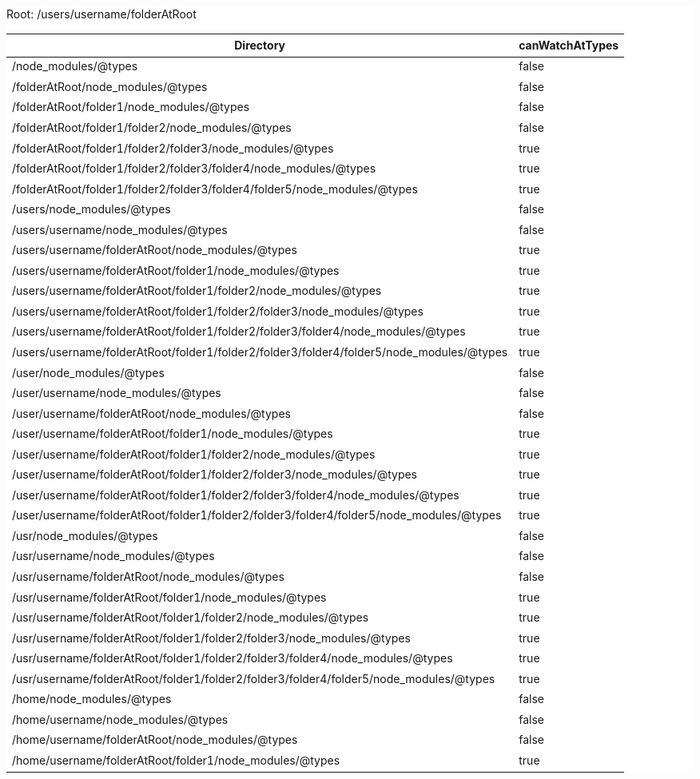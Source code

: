 Root: /users/username/folderAtRoot

| Directory                                                                                | canWatchAtTypes |
| ---------------------------------------------------------------------------------------- | --------------- |
| /node_modules/@types                                                                     | false           |
| /folderAtRoot/node_modules/@types                                                        | false           |
| /folderAtRoot/folder1/node_modules/@types                                                | false           |
| /folderAtRoot/folder1/folder2/node_modules/@types                                        | false           |
| /folderAtRoot/folder1/folder2/folder3/node_modules/@types                                | true            |
| /folderAtRoot/folder1/folder2/folder3/folder4/node_modules/@types                        | true            |
| /folderAtRoot/folder1/folder2/folder3/folder4/folder5/node_modules/@types                | true            |
| /users/node_modules/@types                                                               | false           |
| /users/username/node_modules/@types                                                      | false           |
| /users/username/folderAtRoot/node_modules/@types                                         | true            |
| /users/username/folderAtRoot/folder1/node_modules/@types                                 | true            |
| /users/username/folderAtRoot/folder1/folder2/node_modules/@types                         | true            |
| /users/username/folderAtRoot/folder1/folder2/folder3/node_modules/@types                 | true            |
| /users/username/folderAtRoot/folder1/folder2/folder3/folder4/node_modules/@types         | true            |
| /users/username/folderAtRoot/folder1/folder2/folder3/folder4/folder5/node_modules/@types | true            |
| /user/node_modules/@types                                                                | false           |
| /user/username/node_modules/@types                                                       | false           |
| /user/username/folderAtRoot/node_modules/@types                                          | false           |
| /user/username/folderAtRoot/folder1/node_modules/@types                                  | true            |
| /user/username/folderAtRoot/folder1/folder2/node_modules/@types                          | true            |
| /user/username/folderAtRoot/folder1/folder2/folder3/node_modules/@types                  | true            |
| /user/username/folderAtRoot/folder1/folder2/folder3/folder4/node_modules/@types          | true            |
| /user/username/folderAtRoot/folder1/folder2/folder3/folder4/folder5/node_modules/@types  | true            |
| /usr/node_modules/@types                                                                 | false           |
| /usr/username/node_modules/@types                                                        | false           |
| /usr/username/folderAtRoot/node_modules/@types                                           | false           |
| /usr/username/folderAtRoot/folder1/node_modules/@types                                   | true            |
| /usr/username/folderAtRoot/folder1/folder2/node_modules/@types                           | true            |
| /usr/username/folderAtRoot/folder1/folder2/folder3/node_modules/@types                   | true            |
| /usr/username/folderAtRoot/folder1/folder2/folder3/folder4/node_modules/@types           | true            |
| /usr/username/folderAtRoot/folder1/folder2/folder3/folder4/folder5/node_modules/@types   | true            |
| /home/node_modules/@types                                                                | false           |
| /home/username/node_modules/@types                                                       | false           |
| /home/username/folderAtRoot/node_modules/@types                                          | false           |
| /home/username/folderAtRoot/folder1/node_modules/@types                                  | true            |